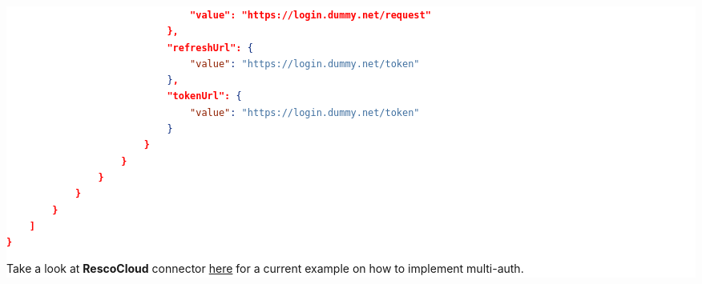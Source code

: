 ```json
                                "value": "https://login.dummy.net/request"
                            },
                            "refreshUrl": {
                                "value": "https://login.dummy.net/token"
                            },
                            "tokenUrl": {
                                "value": "https://login.dummy.net/token"
                            }
                        }
                    }
                }
            }
        }
    ]
}
```

Take a look at **RescoCloud** connector [here](https://github.com/microsoft/PowerPlatformConnectors/blob/1ea774fad05608f1a8a983cc99ba6d922bead6fe/certified-connectors/RescoCloud/apiProperties.json) for a current example on how to implement multi-auth.

